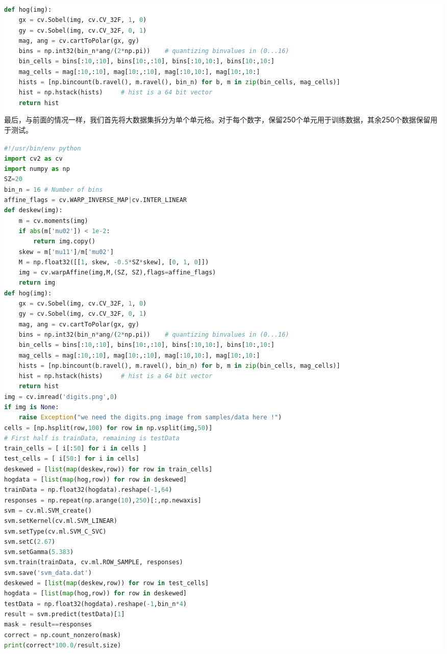 ```python
def hog(img):
    gx = cv.Sobel(img, cv.CV_32F, 1, 0)
    gy = cv.Sobel(img, cv.CV_32F, 0, 1)
    mag, ang = cv.cartToPolar(gx, gy)
    bins = np.int32(bin_n*ang/(2*np.pi))    # quantizing binvalues in (0...16)
    bin_cells = bins[:10,:10], bins[10:,:10], bins[:10,10:], bins[10:,10:]
    mag_cells = mag[:10,:10], mag[10:,:10], mag[:10,10:], mag[10:,10:]
    hists = [np.bincount(b.ravel(), m.ravel(), bin_n) for b, m in zip(bin_cells, mag_cells)]
    hist = np.hstack(hists)     # hist is a 64 bit vector
    return hist
```

最后，与前面的情况一样，我们首先将大数据集拆分为单个单元格。对于每个数字，保留250个单元用于训练数据，其余250个数据保留用于测试。

```python
#!/usr/bin/env python
import cv2 as cv
import numpy as np
SZ=20
bin_n = 16 # Number of bins
affine_flags = cv.WARP_INVERSE_MAP|cv.INTER_LINEAR
def deskew(img):
    m = cv.moments(img)
    if abs(m['mu02']) < 1e-2:
        return img.copy()
    skew = m['mu11']/m['mu02']
    M = np.float32([[1, skew, -0.5*SZ*skew], [0, 1, 0]])
    img = cv.warpAffine(img,M,(SZ, SZ),flags=affine_flags)
    return img
def hog(img):
    gx = cv.Sobel(img, cv.CV_32F, 1, 0)
    gy = cv.Sobel(img, cv.CV_32F, 0, 1)
    mag, ang = cv.cartToPolar(gx, gy)
    bins = np.int32(bin_n*ang/(2*np.pi))    # quantizing binvalues in (0...16)
    bin_cells = bins[:10,:10], bins[10:,:10], bins[:10,10:], bins[10:,10:]
    mag_cells = mag[:10,:10], mag[10:,:10], mag[:10,10:], mag[10:,10:]
    hists = [np.bincount(b.ravel(), m.ravel(), bin_n) for b, m in zip(bin_cells, mag_cells)]
    hist = np.hstack(hists)     # hist is a 64 bit vector
    return hist
img = cv.imread('digits.png',0)
if img is None:
    raise Exception("we need the digits.png image from samples/data here !")
cells = [np.hsplit(row,100) for row in np.vsplit(img,50)]
# First half is trainData, remaining is testData
train_cells = [ i[:50] for i in cells ]
test_cells = [ i[50:] for i in cells]
deskewed = [list(map(deskew,row)) for row in train_cells]
hogdata = [list(map(hog,row)) for row in deskewed]
trainData = np.float32(hogdata).reshape(-1,64)
responses = np.repeat(np.arange(10),250)[:,np.newaxis]
svm = cv.ml.SVM_create()
svm.setKernel(cv.ml.SVM_LINEAR)
svm.setType(cv.ml.SVM_C_SVC)
svm.setC(2.67)
svm.setGamma(5.383)
svm.train(trainData, cv.ml.ROW_SAMPLE, responses)
svm.save('svm_data.dat')
deskewed = [list(map(deskew,row)) for row in test_cells]
hogdata = [list(map(hog,row)) for row in deskewed]
testData = np.float32(hogdata).reshape(-1,bin_n*4)
result = svm.predict(testData)[1]
mask = result==responses
correct = np.count_nonzero(mask)
print(correct*100.0/result.size)
```